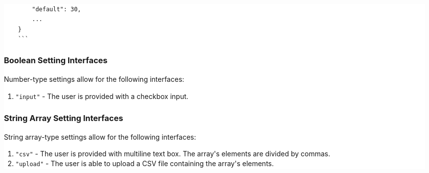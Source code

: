             "default": 30,
            ...
        }
        ```

### Boolean Setting Interfaces

Number-type settings allow for the following interfaces:
1. `"input"` - The user is provided with a checkbox input.

### String Array Setting Interfaces

String array-type settings allow for the following interfaces:
1. `"csv"` - The user is provided with multiline text box. The array's elements are divided by commas.
2. `"upload"` - The user is able to upload a CSV file containing the array's elements.